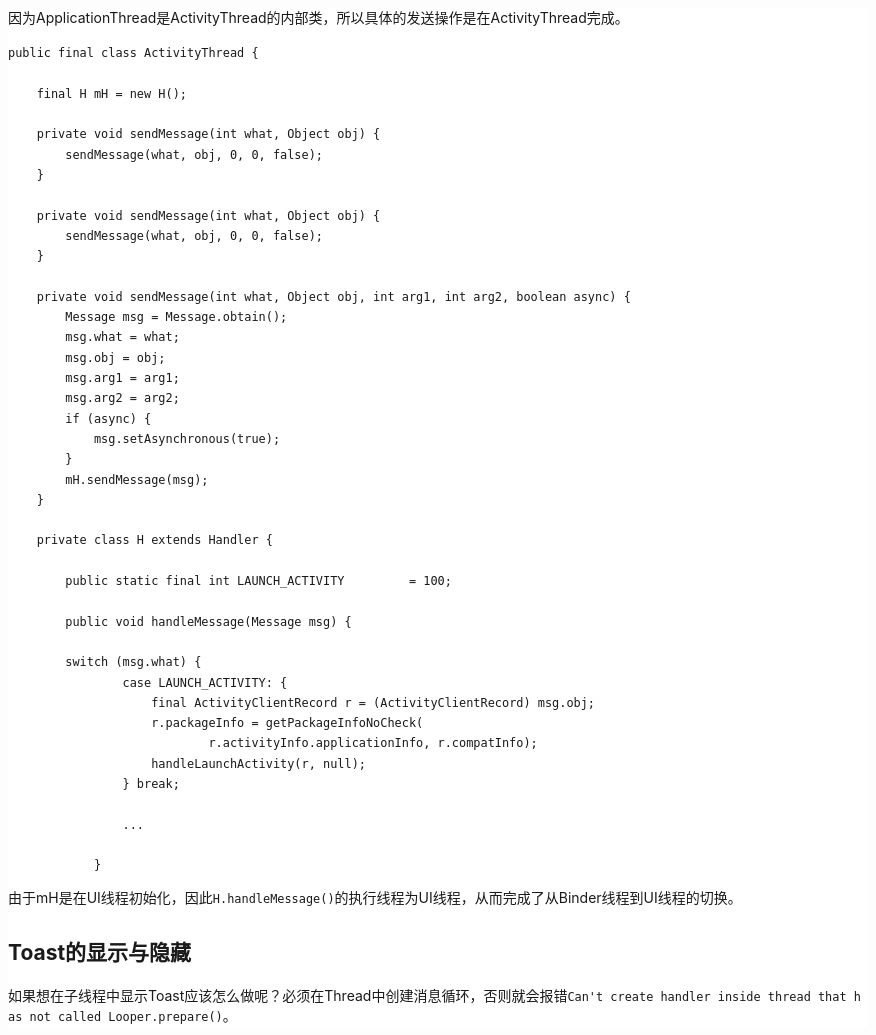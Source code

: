 因为ApplicationThread是ActivityThread的内部类，所以具体的发送操作是在ActivityThread完成。

```text
public final class ActivityThread {

    final H mH = new H();

    private void sendMessage(int what, Object obj) {
        sendMessage(what, obj, 0, 0, false);
    }

    private void sendMessage(int what, Object obj) {
        sendMessage(what, obj, 0, 0, false);
    }

    private void sendMessage(int what, Object obj, int arg1, int arg2, boolean async) {
        Message msg = Message.obtain();
        msg.what = what;
        msg.obj = obj;
        msg.arg1 = arg1;
        msg.arg2 = arg2;
        if (async) {
            msg.setAsynchronous(true);
        }
        mH.sendMessage(msg);
    }

    private class H extends Handler {

        public static final int LAUNCH_ACTIVITY         = 100;

        public void handleMessage(Message msg) {

        switch (msg.what) {
                case LAUNCH_ACTIVITY: {
                    final ActivityClientRecord r = (ActivityClientRecord) msg.obj;
                    r.packageInfo = getPackageInfoNoCheck(
                            r.activityInfo.applicationInfo, r.compatInfo);
                    handleLaunchActivity(r, null);
                } break;

                ...

            }
```

由于mH是在UI线程初始化，因此`H.handleMessage()`的执行线程为UI线程，从而完成了从Binder线程到UI线程的切换。

## Toast的显示与隐藏

如果想在子线程中显示Toast应该怎么做呢？必须在Thread中创建消息循环，否则就会报错`Can't create handler inside thread that has not called Looper.prepare()`。
